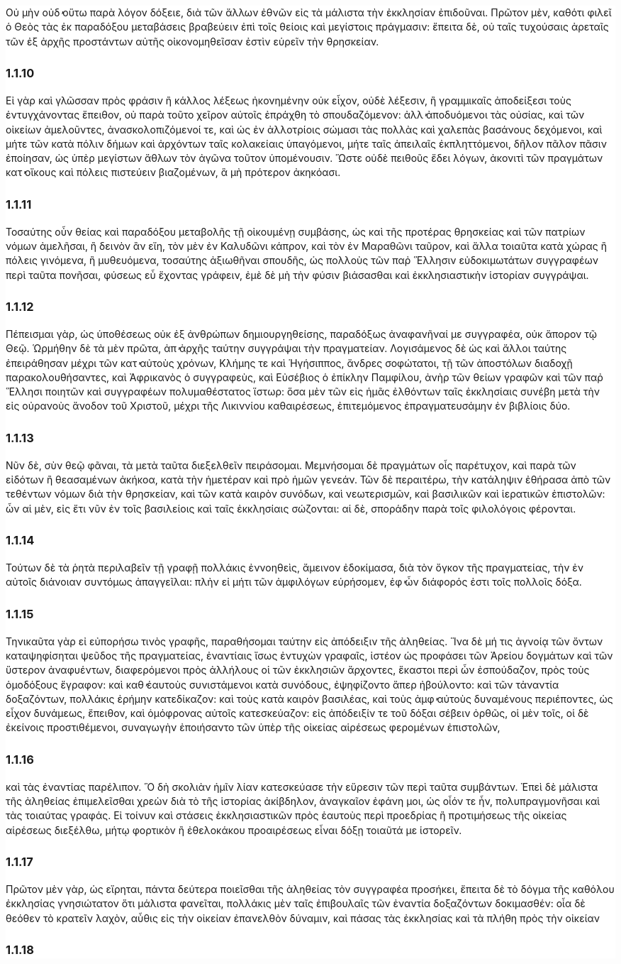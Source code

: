 Οὐ μὴν οὐδ̓ οὕτω παρὰ λόγον δόξειε, διὰ τῶν ἄλλων ἐθνῶν εἰς τὰ μάλιστα τὴν ἐκκλησίαν ἐπιδοῦναι. Πρῶτον μὲν, καθότι φιλεῖ ὁ Θεὸς τὰς ἐκ παραδόξου μεταβάσεις βραβεύειν ἐπὶ τοῖς θείοις καὶ μεγίστοις πράγμασιν: ἔπειτα δὲ, οὐ ταῖς τυχούσαις ἀρεταῖς τῶν ἐξ ἀρχῆς προστάντων αὐτῆς οἰκονομηθεῖσαν ἐστὶν εὑρεῖν τὴν θρησκείαν.  
### 1.1.10  
Εἰ γὰρ καὶ γλῶσσαν πρὸς φράσιν ἢ κάλλος λέξεως ἠκονημένην οὐκ εἶχον, οὐδὲ λέξεσιν, ἢ γραμμικαῖς ἀποδείξεσι τοὺς ἐντυγχάνοντας ἔπειθον, οὐ παρὰ τοῦτο χεῖρον αὐτοῖς ἐπράχθη τὸ σπουδαζόμενον: ἀλλ̓ ἀποδυόμενοι τὰς οὐσίας, καὶ τῶν οἰκείων ἀμελοῦντες, ἀνασκολοπιζόμενοί τε, καὶ ὡς ἐν ἀλλοτρίοις σώμασι τὰς πολλὰς καὶ χαλεπὰς βασάνους δεχόμενοι, καὶ μήτε τῶν κατὰ πόλιν δήμων καὶ ἀρχόντων ταῖς κολακείαις ὑπαγόμενοι, μήτε ταῖς ἀπειλαῖς ἐκπληττόμενοι, δῆλον πᾶλον πᾶσιν ἐποίησαν, ὡς ὑπὲρ μεγίστων ἄθλων τὸν ἀγῶνα τοῦτον ὑπομένουσιν. Ὥστε οὐδὲ πειθοῦς ἔδει λόγων, ἀκονιτὶ τῶν πραγμάτων κατ̓ οἴκους καὶ πόλεις πιστεύειν βιαζομένων, ἃ μὴ πρότερον ἀκηκόασι.  
### 1.1.11  
Τοσαύτης οὖν θείας καὶ παραδόξου μεταβολῆς τῇ οἰκουμένῃ συμβάσης, ὡς καὶ τῆς προτέρας θρησκείας καὶ τῶν πατρίων νόμων ἀμελῆσαι, ἢ δεινὸν ἂν εἴη, τὸν μὲν ἐν Καλυδῶνι κάπρον, καὶ τὸν ἐν Μαραθῶνι ταῦρον, καὶ ἄλλα τοιαῦτα κατὰ χώρας ἢ πόλεις γινόμενα, ἢ μυθευόμενα, τοσαύτης ἀξιωθῆναι σπουδῆς, ὡς πολλοὺς τῶν παῤ Ἕλλησιν εὐδοκιμωτάτων συγγραφέων περὶ ταῦτα πονῆσαι, φύσεως εὖ ἔχοντας γράφειν, ἐμὲ δὲ μὴ τὴν φύσιν βιάσασθαι καὶ ἐκκλησιαστικὴν ἱστορίαν συγγράψαι.  
### 1.1.12  
Πέπεισμαι γὰρ, ὡς ὑποθέσεως οὐκ ἐξ ἀνθρώπων δημιουργηθείσης, παραδόξως ἀναφανῆναί με συγγραφέα, οὐκ ἄπορον τῷ Θεῷ. Ὡρμήθην δὲ τὰ μὲν πρῶτα, ἀπ̓ ἀρχῆς ταύτην συγγράψαι τὴν πραγματείαν. Λογισάμενος δὲ ὡς καὶ ἄλλοι ταύτης ἐπειράθησαν μέχρι τῶν κατ̓ αὐτοὺς χρόνων, Κλήμης τε καὶ Ἡγήσιππος, ἄνδρες σοφώτατοι, τῇ τῶν ἀποστόλων διαδοχῇ παρακολουθήσαντες, καὶ Ἀφρικανὸς ὁ συγγραφεὺς, καὶ Εὐσέβιος ὁ ἐπίκλην Παμφίλου, ἀνὴρ τῶν θείων γραφῶν καὶ τῶν παῤ Ἕλλησι ποιητῶν καὶ συγγραφέων πολυμαθέστατος ἵστωρ: ὅσα μὲν τῶν εἰς ἡμᾶς ἐλθόντων ταῖς ἐκκλησίαις συνέβη μετὰ τὴν εἰς οὐρανοὺς ἄνοδον τοῦ Χριστοῦ, μέχρι τῆς Λικιννίου καθαιρέσεως, ἐπιτεμόμενος ἐπραγματευσάμην ἐν βιβλίοις δύο.  
### 1.1.13  
Νῦν δὲ, σὺν θεῷ φᾶναι, τὰ μετὰ ταῦτα διεξελθεῖν πειράσομαι. Μεμνήσομαι δὲ πραγμάτων οἷς παρέτυχον, καὶ παρὰ τῶν εἰδότων ἢ θεασαμένων ἀκήκοα, κατὰ τὴν ἡμετέραν καὶ πρὸ ἡμῶν γενεάν. Τῶν δὲ περαιτέρω, τὴν κατάληψιν ἐθήρασα ἀπὸ τῶν τεθέντων νόμων διὰ τὴν θρησκείαν, καὶ τῶν κατὰ καιρὸν συνόδων, καὶ νεωτερισμῶν, καὶ βασιλικῶν καὶ ἱερατικῶν ἐπιστολῶν: ὧν αἱ μὲν, εἰς ἔτι νῦν ἐν τοῖς βασιλείοις καὶ ταῖς ἐκκλησίαις σώζονται: αἱ δὲ, σποράδην παρὰ τοῖς φιλολόγοις φέρονται.  
### 1.1.14  
Τούτων δὲ τὰ ῥητὰ περιλαβεῖν τῇ γραφῇ πολλάκις ἐννοηθεὶς, ἄμεινον ἐδοκίμασα, διὰ τὸν ὄγκον τῆς πραγματείας, τὴν ἐν αὐτοῖς διάνοιαν συντόμως ἀπαγγεῖλαι: πλὴν εἰ μήτι τῶν ἀμφιλόγων εὑρήσομεν, ἐφ̓ ὧν διάφορός ἐστι τοῖς πολλοῖς δόξα.  
### 1.1.15  
Τηνικαῦτα γὰρ εἰ εὐπορήσω τινὸς γραφῆς, παραθήσομαι ταύτην εἰς ἀπόδειξιν τῆς ἀληθείας. Ἵνα δὲ μή τις ἀγνοίᾳ τῶν ὄντων καταψηφίσηται ψεῦδος τῆς πραγματείας, ἐναντίαις ἴσως ἐντυχὼν γραφαῖς, ἰστέον ὡς προφάσει τῶν Ἀρείου δογμάτων καὶ τῶν ὕστερον ἀναφυέντων, διαφερόμενοι πρὸς ἀλλήλους οἱ τῶν ἐκκλησιῶν ἄρχοντες, ἕκαστοι περὶ ὧν ἐσπούδαζον, πρὸς τοὺς ὁμοδόξους ἔγραφον: καὶ καθ̓ ἑαυτοὺς συνιστάμενοι κατὰ συνόδους, ἐψηφίζοντο ἅπερ ἠβούλοντο: καὶ τῶν τἀναντία δοξαζόντων, πολλάκις ἐρήμην κατεδίκαζον: καὶ τοὺς κατὰ καιρὸν βασιλέας, καὶ τοὺς ἀμφ̓ αὐτοὺς δυναμένους περιέποντες, ὡς εἶχον δυνάμεως, ἔπειθον, καὶ ὁμόφρονας αὐτοῖς κατεσκεύαζον: εἰς ἀπόδειξίν τε τοῦ δόξαι σέβειν ὀρθῶς, οἱ μὲν τοῖς, οἱ δὲ ἐκείνοις προστιθέμενοι, συναγωγὴν ἐποιήσαντο τῶν ὑπὲρ τῆς οἰκείας αἱρέσεως φερομένων ἐπιστολῶν,  
### 1.1.16  
καὶ τὰς ἐναντίας παρέλιπον. Ὃ δὴ σκολιὰν ἡμῖν λίαν κατεσκεύασε τὴν εὕρεσιν τῶν περὶ ταῦτα συμβάντων. Ἐπεὶ δὲ μάλιστα τῆς ἀληθείας ἐπιμελεῖσθαι χρεὼν διὰ τὸ τῆς ἱστορίας ἀκίβδηλον, ἀναγκαῖον ἐφάνη μοι, ὡς οἷόν τε ἦν, πολυπραγμονῆσαι καὶ τὰς τοιαύτας γραφάς. Εἰ τοίνυν καὶ στάσεις ἐκκλησιαστικῶν πρὸς ἑαυτοὺς περὶ προεδρίας ἢ προτιμήσεως τῆς οἰκείας αἱρέσεως διεξέλθω, μήτῳ φορτικὸν ἢ ἐθελοκάκου προαιρέσεως εἶναι δόξῃ τοιαῦτά με ἱστορεῖν.  
### 1.1.17  
Πρῶτον μὲν γὰρ, ὡς εἴρηται, πάντα δεύτερα ποιεῖσθαι τῆς ἀληθείας τὸν συγγραφέα προσήκει, ἔπειτα δὲ τὸ δόγμα τῆς καθόλου ἐκκλησίας γνησιώτατον ὅτι μάλιστα φανεῖται, πολλάκις μὲν ταῖς ἐπιβουλαῖς τῶν ἐναντία δοξαζόντων δοκιμασθέν: οἷα δὲ θεόθεν τὸ κρατεῖν λαχὸν, αὖθις εἰς τὴν οἰκείαν ἐπανελθὸν δύναμιν, καὶ πάσας τὰς ἐκκλησίας καὶ τὰ πλήθη πρὸς τὴν οἰκείαν  
### 1.1.18  
